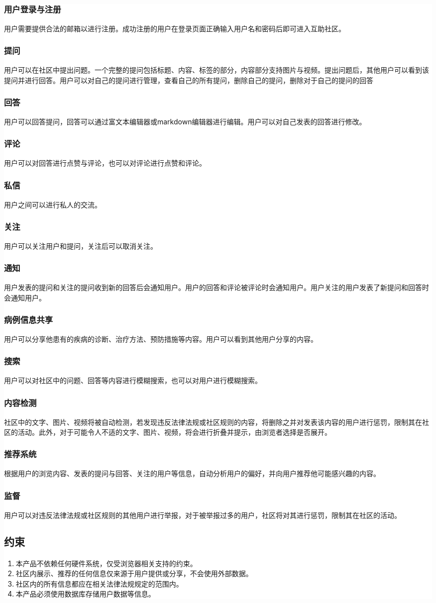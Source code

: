 ### 用户登录与注册

用户需要提供合法的邮箱以进行注册。成功注册的用户在登录页面正确输入用户名和密码后即可进入互助社区。

### 提问

用户可以在社区中提出问题。一个完整的提问包括标题、内容、标签的部分，内容部分支持图片与视频。提出问题后，其他用户可以看到该提问并进行回答。用户可以对自己的提问进行管理，查看自己的所有提问，删除自己的提问，删除对于自己的提问的回答

### 回答

用户可以回答提问，回答可以通过富文本编辑器或markdown编辑器进行编辑。用户可以对自己发表的回答进行修改。

### 评论

用户可以对回答进行点赞与评论，也可以对评论进行点赞和评论。

### 私信

用户之间可以进行私人的交流。

### 关注

用户可以关注用户和提问，关注后可以取消关注。

### 通知

用户发表的提问和关注的提问收到新的回答后会通知用户。用户的回答和评论被评论时会通知用户。用户关注的用户发表了新提问和回答时会通知用户。

### 病例信息共享

用户可以分享他患有的疾病的诊断、治疗方法、预防措施等内容。用户可以看到其他用户分享的内容。

### 搜索

用户可以对社区中的问题、回答等内容进行模糊搜索，也可以对用户进行模糊搜索。

### 内容检测

社区中的文字、图片、视频将被自动检测，若发现违反法律法规或社区规则的内容，将删除之并对发表该内容的用户进行惩罚，限制其在社区的活动。此外，对于可能令人不适的文字、图片、视频，将会进行折叠并提示，由浏览者选择是否展开。

### 推荐系统

根据用户的浏览内容、发表的提问与回答、关注的用户等信息，自动分析用户的偏好，并向用户推荐他可能感兴趣的内容。

### 监督

用户可以对违反法律法规或社区规则的其他用户进行举报，对于被举报过多的用户，社区将对其进行惩罚，限制其在社区的活动。

## 约束

1. 本产品不依赖任何硬件系统，仅受浏览器相关支持的约束。
2. 社区内展示、推荐的任何信息仅来源于用户提供或分享，不会使用外部数据。
3. 社区内的所有信息都应在相关法律法规规定的范围内。
4. 本产品必须使用数据库存储用户数据等信息。
